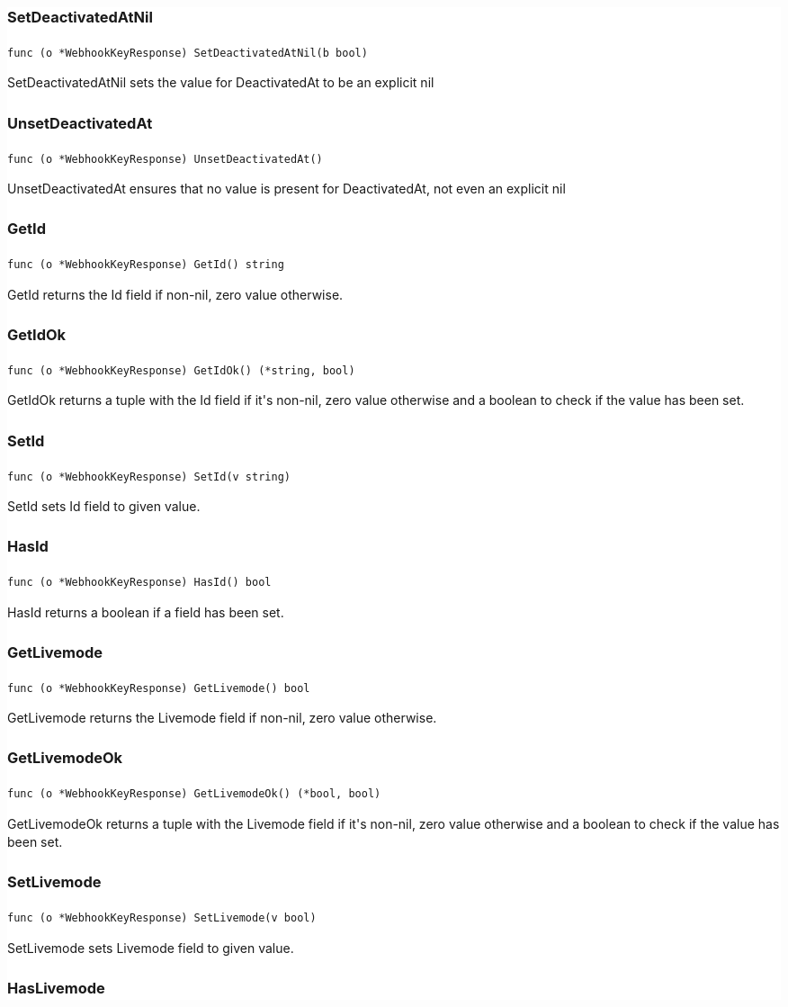 ### SetDeactivatedAtNil

`func (o *WebhookKeyResponse) SetDeactivatedAtNil(b bool)`

 SetDeactivatedAtNil sets the value for DeactivatedAt to be an explicit nil

### UnsetDeactivatedAt
`func (o *WebhookKeyResponse) UnsetDeactivatedAt()`

UnsetDeactivatedAt ensures that no value is present for DeactivatedAt, not even an explicit nil
### GetId

`func (o *WebhookKeyResponse) GetId() string`

GetId returns the Id field if non-nil, zero value otherwise.

### GetIdOk

`func (o *WebhookKeyResponse) GetIdOk() (*string, bool)`

GetIdOk returns a tuple with the Id field if it's non-nil, zero value otherwise
and a boolean to check if the value has been set.

### SetId

`func (o *WebhookKeyResponse) SetId(v string)`

SetId sets Id field to given value.

### HasId

`func (o *WebhookKeyResponse) HasId() bool`

HasId returns a boolean if a field has been set.

### GetLivemode

`func (o *WebhookKeyResponse) GetLivemode() bool`

GetLivemode returns the Livemode field if non-nil, zero value otherwise.

### GetLivemodeOk

`func (o *WebhookKeyResponse) GetLivemodeOk() (*bool, bool)`

GetLivemodeOk returns a tuple with the Livemode field if it's non-nil, zero value otherwise
and a boolean to check if the value has been set.

### SetLivemode

`func (o *WebhookKeyResponse) SetLivemode(v bool)`

SetLivemode sets Livemode field to given value.

### HasLivemode
